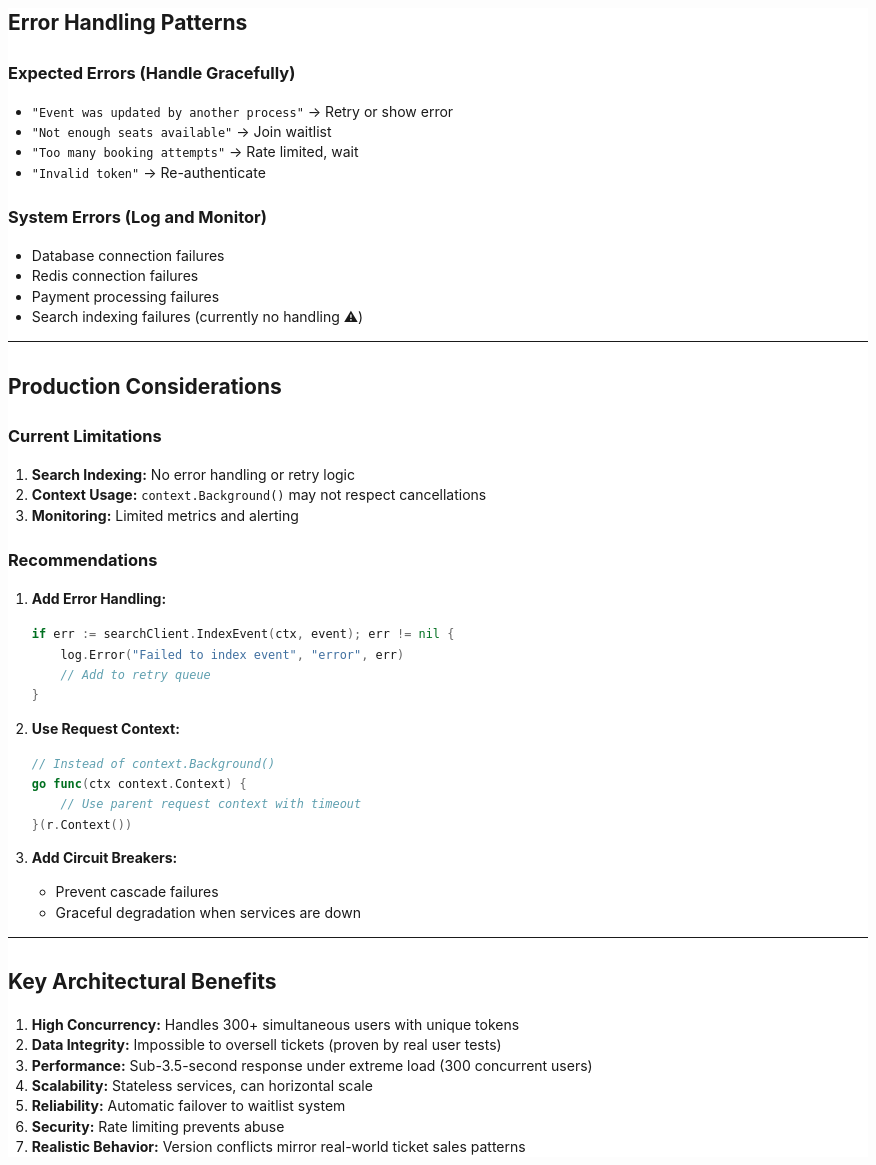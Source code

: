 
## Error Handling Patterns

### Expected Errors (Handle Gracefully)
- `"Event was updated by another process"` → Retry or show error
- `"Not enough seats available"` → Join waitlist
- `"Too many booking attempts"` → Rate limited, wait
- `"Invalid token"` → Re-authenticate

### System Errors (Log and Monitor)
- Database connection failures
- Redis connection failures
- Payment processing failures
- Search indexing failures (currently no handling ⚠️)

---

## Production Considerations

### Current Limitations
1. **Search Indexing:** No error handling or retry logic
2. **Context Usage:** `context.Background()` may not respect cancellations
3. **Monitoring:** Limited metrics and alerting

### Recommendations
1. **Add Error Handling:**
   ```go
   if err := searchClient.IndexEvent(ctx, event); err != nil {
       log.Error("Failed to index event", "error", err)
       // Add to retry queue
   }
   ```

2. **Use Request Context:**
   ```go
   // Instead of context.Background()
   go func(ctx context.Context) {
       // Use parent request context with timeout
   }(r.Context())
   ```

3. **Add Circuit Breakers:**
   - Prevent cascade failures
   - Graceful degradation when services are down

---

## Key Architectural Benefits

1. **High Concurrency:** Handles 300+ simultaneous users with unique tokens
2. **Data Integrity:** Impossible to oversell tickets (proven by real user tests)
3. **Performance:** Sub-3.5-second response under extreme load (300 concurrent users)
4. **Scalability:** Stateless services, can horizontal scale
5. **Reliability:** Automatic failover to waitlist system
6. **Security:** Rate limiting prevents abuse
7. **Realistic Behavior:** Version conflicts mirror real-world ticket sales patterns
